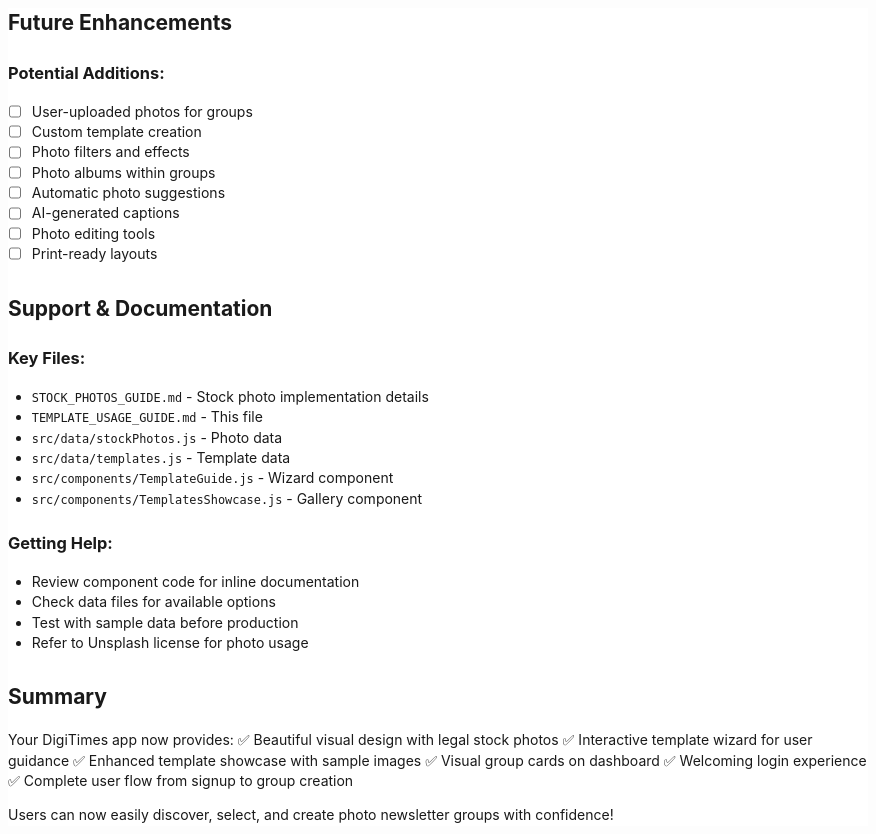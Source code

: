 ## Future Enhancements

### Potential Additions:
- [ ] User-uploaded photos for groups
- [ ] Custom template creation
- [ ] Photo filters and effects
- [ ] Photo albums within groups
- [ ] Automatic photo suggestions
- [ ] AI-generated captions
- [ ] Photo editing tools
- [ ] Print-ready layouts

## Support & Documentation

### Key Files:
- `STOCK_PHOTOS_GUIDE.md` - Stock photo implementation details
- `TEMPLATE_USAGE_GUIDE.md` - This file
- `src/data/stockPhotos.js` - Photo data
- `src/data/templates.js` - Template data
- `src/components/TemplateGuide.js` - Wizard component
- `src/components/TemplatesShowcase.js` - Gallery component

### Getting Help:
- Review component code for inline documentation
- Check data files for available options
- Test with sample data before production
- Refer to Unsplash license for photo usage

## Summary

Your DigiTimes app now provides:
✅ Beautiful visual design with legal stock photos
✅ Interactive template wizard for user guidance
✅ Enhanced template showcase with sample images
✅ Visual group cards on dashboard
✅ Welcoming login experience
✅ Complete user flow from signup to group creation

Users can now easily discover, select, and create photo newsletter groups with confidence!
